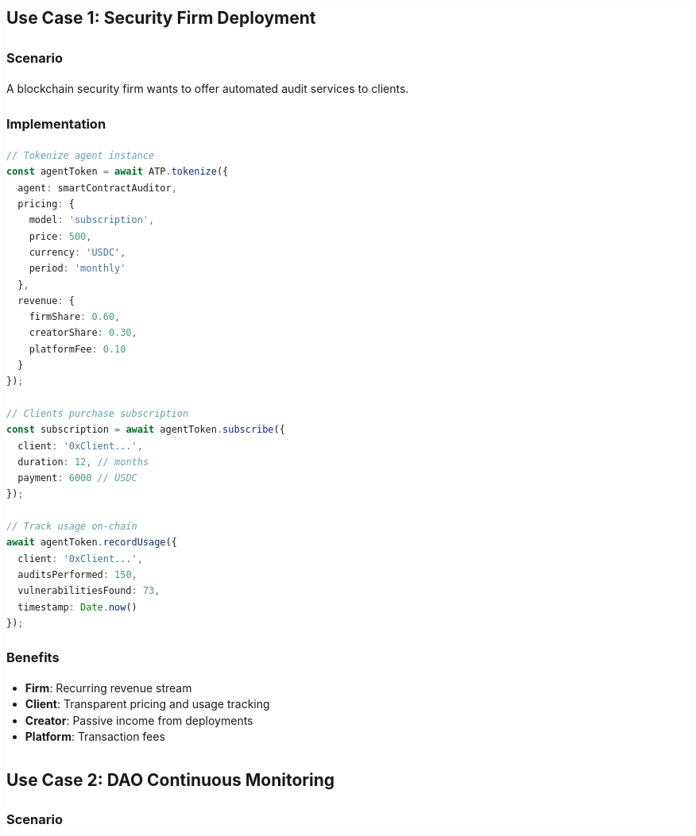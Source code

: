 ## Use Case 1: Security Firm Deployment

### Scenario

A blockchain security firm wants to offer automated audit services to clients.

### Implementation

```typescript
// Tokenize agent instance
const agentToken = await ATP.tokenize({
  agent: smartContractAuditor,
  pricing: {
    model: 'subscription',
    price: 500,
    currency: 'USDC',
    period: 'monthly'
  },
  revenue: {
    firmShare: 0.60,
    creatorShare: 0.30,
    platformFee: 0.10
  }
});

// Clients purchase subscription
const subscription = await agentToken.subscribe({
  client: '0xClient...',
  duration: 12, // months
  payment: 6000 // USDC
});

// Track usage on-chain
await agentToken.recordUsage({
  client: '0xClient...',
  auditsPerformed: 150,
  vulnerabilitiesFound: 73,
  timestamp: Date.now()
});
```

### Benefits

- **Firm**: Recurring revenue stream
- **Client**: Transparent pricing and usage tracking
- **Creator**: Passive income from deployments
- **Platform**: Transaction fees

## Use Case 2: DAO Continuous Monitoring

### Scenario

